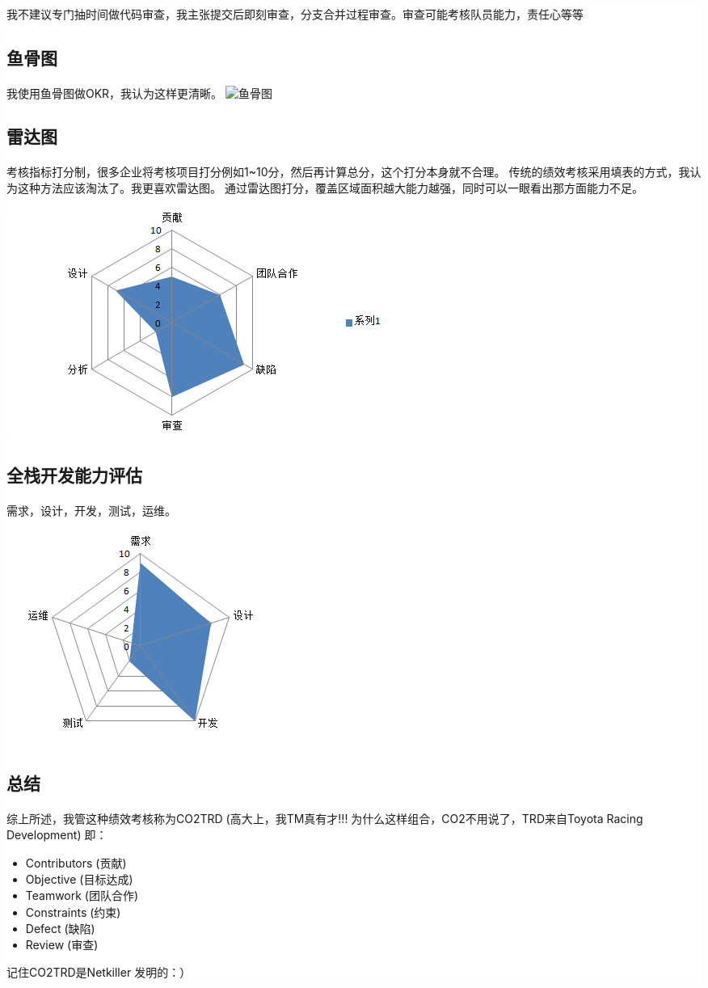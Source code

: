 我不建议专门抽时间做代码审查，我主张提交后即刻审查，分支合并过程审查。审查可能考核队员能力，责任心等等

## 鱼骨图

我使用鱼骨图做OKR，我认为这样更清晰。 ![&#x9C7C;&#x9AA8;&#x56FE;](http://netkiller.github.io/journal/images/fishbone/fishbone.png)

## 雷达图

考核指标打分制，很多企业将考核项目打分例如1~10分，然后再计算总分，这个打分本身就不合理。 传统的绩效考核采用填表的方式，我认为这种方法应该淘汰了。我更喜欢雷达图。 通过雷达图打分，覆盖区域面积越大能力越强，同时可以一眼看出那方面能力不足。

![&#x96F7;&#x8FBE;&#x56FE;](https://github.com/netkiller/journal/blob/master/管理/绩效管理/综合评估.PNG)

## 全栈开发能力评估

需求，设计，开发，测试，运维。

![&#x5168;&#x6808;&#x5F00;&#x53D1;](https://raw.githubusercontent.com/netkiller/journal/master/管理/绩效管理/全栈开发.PNG)

## 总结

综上所述，我管这种绩效考核称为CO2TRD \(高大上，我TM真有才!!! 为什么这样组合，CO2不用说了，TRD来自Toyota Racing Development\) 即：

* Contributors \(贡献\)
* Objective \(目标达成\)
* Teamwork \(团队合作\)
* Constraints \(约束\)
* Defect \(缺陷\)
* Review \(审查\)

记住CO2TRD是Netkiller 发明的：）

